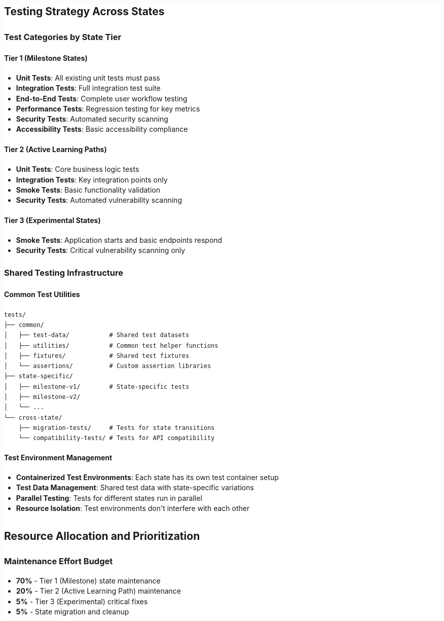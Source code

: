 ## Testing Strategy Across States

### Test Categories by State Tier

#### Tier 1 (Milestone States)
- **Unit Tests**: All existing unit tests must pass
- **Integration Tests**: Full integration test suite
- **End-to-End Tests**: Complete user workflow testing
- **Performance Tests**: Regression testing for key metrics
- **Security Tests**: Automated security scanning
- **Accessibility Tests**: Basic accessibility compliance

#### Tier 2 (Active Learning Paths)
- **Unit Tests**: Core business logic tests
- **Integration Tests**: Key integration points only
- **Smoke Tests**: Basic functionality validation
- **Security Tests**: Automated vulnerability scanning

#### Tier 3 (Experimental States)
- **Smoke Tests**: Application starts and basic endpoints respond
- **Security Tests**: Critical vulnerability scanning only

### Shared Testing Infrastructure

#### Common Test Utilities
```
tests/
├── common/
│   ├── test-data/           # Shared test datasets
│   ├── utilities/           # Common test helper functions
│   ├── fixtures/            # Shared test fixtures
│   └── assertions/          # Custom assertion libraries
├── state-specific/
│   ├── milestone-v1/        # State-specific tests
│   ├── milestone-v2/
│   └── ...
└── cross-state/
    ├── migration-tests/     # Tests for state transitions
    └── compatibility-tests/ # Tests for API compatibility
```

#### Test Environment Management
- **Containerized Test Environments**: Each state has its own test container setup
- **Test Data Management**: Shared test data with state-specific variations
- **Parallel Testing**: Tests for different states run in parallel
- **Resource Isolation**: Test environments don't interfere with each other

## Resource Allocation and Prioritization

### Maintenance Effort Budget
- **70%** - Tier 1 (Milestone) state maintenance
- **20%** - Tier 2 (Active Learning Path) maintenance  
- **5%** - Tier 3 (Experimental) critical fixes
- **5%** - State migration and cleanup
